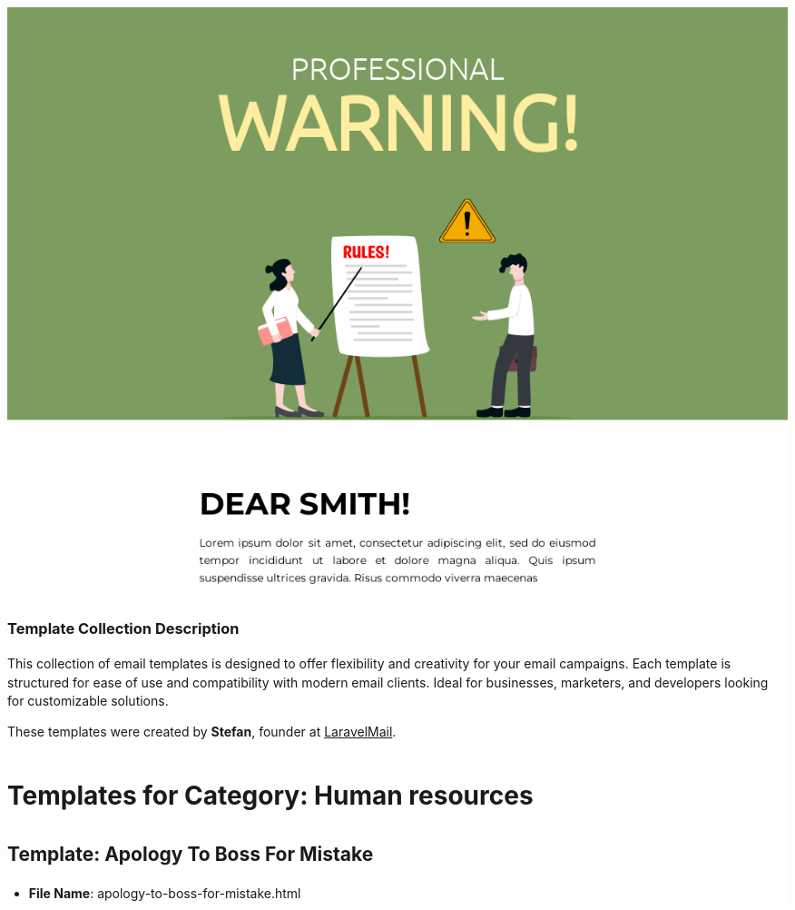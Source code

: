 ![Thumbnail for Professional Warning](./professional-warning.png)

### Template Collection Description
This collection of email templates is designed to offer flexibility and creativity for your email campaigns. Each template is structured for ease of use and compatibility with modern email clients. Ideal for businesses, marketers, and developers looking for customizable solutions.

These templates were created by **Stefan**, founder at [LaravelMail](https://laravelmail.com).

# Templates for Category: Human resources

## Template: Apology To Boss For Mistake
- **File Name**: apology-to-boss-for-mistake.html